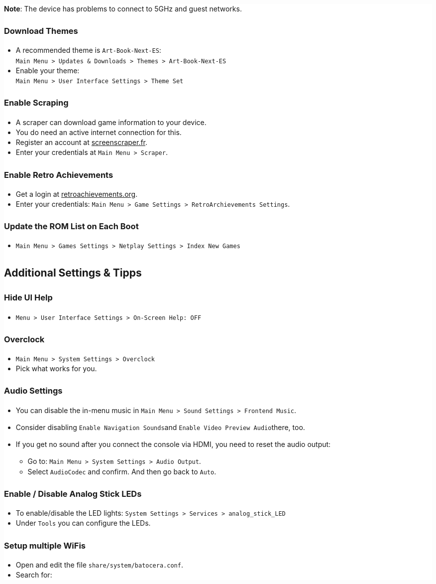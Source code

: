 **Note**: The device has problems to connect to 5GHz and guest networks.

### Download Themes

- A recommended theme is `Art-Book-Next-ES`: \
`Main Menu > Updates & Downloads > Themes > Art-Book-Next-ES`
- Enable your theme: \
`Main Menu > User Interface Settings > Theme Set`

### Enable Scraping

- A scraper can download game information to your device.
- You do need an active internet connection for this.
- Register an account at [screenscraper.fr](https://www.screenscraper.fr/).
- Enter your credentials at `Main Menu > Scraper`.

### Enable Retro Achievements

- Get a login at [retroachievements.org](https://retroachievements.org).
- Enter your credentials: `Main Menu > Game Settings > RetroArchievements Settings`.

### Update the ROM List on Each Boot

- `Main Menu > Games Settings > Netplay Settings > Index New Games`

## Additional Settings & Tipps

### Hide UI Help

- `Menu > User Interface Settings > On-Screen Help: OFF`

### Overclock

- `Main Menu > System Settings > Overclock`
- Pick what works for you.

### Audio Settings

- You can disable the in-menu music in `Main Menu > Sound Settings > Frontend Music`.

- Consider disabling `Enable Navigation Sounds`and `Enable Video Preview Audio`there, too.
- If you get no sound after you connect the console via HDMI, you need to reset the audio output:
  - Go to: `Main Menu > System Settings > Audio Output`.
  - Select `AudioCodec` and confirm. And then go back to `Auto`.

### Enable / Disable Analog Stick LEDs

- To enable/disable the LED lights: `System Settings > Services > analog_stick_LED`
- Under `Tools` you can configure the LEDs.

### Setup multiple WiFis

- Open and edit the file `share/system/batocera.conf`.
- Search for:

